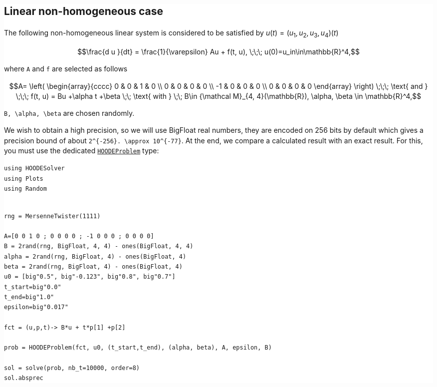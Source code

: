 ## Linear non-homogeneous case 

The following non-homogeneous linear system is considered to be satisfied by $u(t)=(u_1, u_2, u_3, u_4)(t)$

```math
\frac{d u }{dt} = \frac{1}{\varepsilon} Au + f(t, u), \;\;\; u(0)=u_in\in\mathbb{R}^4,
```

where ``A`` and ``f`` are selected as follows

```math
A=
\left(
\begin{array}{cccc}
0 & 0 & 1 & 0  \\
0 & 0 & 0 & 0  \\
-1 & 0 & 0 & 0  \\
0 & 0 & 0 & 0  
\end{array}
\right) \;\;\; \text{ and } \;\;\;
f(t, u) = Bu +\alpha t +\beta \;\; \text{ with  } \;\;
B\in {\mathcal M}_{4, 4}(\mathbb{R}), \alpha, \beta \in \mathbb{R}^4,
```

``B, \alpha, \beta`` are chosen randomly.

We wish to obtain a high precision, so we will use BigFloat real
numbers, they are encoded on 256 bits by default which gives a
precision bound of about ``2^{-256}. \approx 10^{-77}``.  At the
end, we compare a calculated result with an exact result. For this, you must
use the dedicated [`HOODEProblem`](@ref) type:

```@example 2
using HOODESolver
using Plots
using Random
```

```@example 2

rng = MersenneTwister(1111)

A=[0 0 1 0 ; 0 0 0 0 ; -1 0 0 0 ; 0 0 0 0]
B = 2rand(rng, BigFloat, 4, 4) - ones(BigFloat, 4, 4)
alpha = 2rand(rng, BigFloat, 4) - ones(BigFloat, 4)
beta = 2rand(rng, BigFloat, 4) - ones(BigFloat, 4)
u0 = [big"0.5", big"-0.123", big"0.8", big"0.7"]
t_start=big"0.0"
t_end=big"1.0"
epsilon=big"0.017"

fct = (u,p,t)-> B*u + t*p[1] +p[2]

prob = HOODEProblem(fct, u0, (t_start,t_end), (alpha, beta), A, epsilon, B)

sol = solve(prob, nb_t=10000, order=8)
sol.absprec
```
